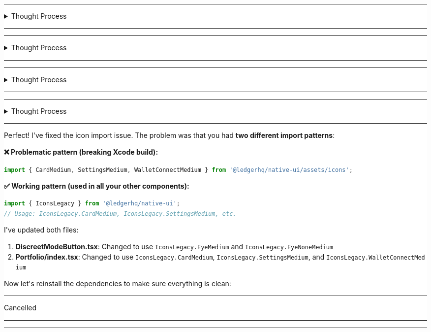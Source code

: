 
---

<think><details><summary>Thought Process</summary></details></think>

---



---

<think><details><summary>Thought Process</summary></details></think>

---



---

<think><details><summary>Thought Process</summary></details></think>

---



---

<think><details><summary>Thought Process</summary></details></think>

---

Perfect! I've fixed the icon import issue. The problem was that you had **two different import patterns**:

**❌ Problematic pattern (breaking Xcode build):**
```typescript
import { CardMedium, SettingsMedium, WalletConnectMedium } from '@ledgerhq/native-ui/assets/icons';
```

**✅ Working pattern (used in all your other components):**
```typescript
import { IconsLegacy } from '@ledgerhq/native-ui';
// Usage: IconsLegacy.CardMedium, IconsLegacy.SettingsMedium, etc.
```

I've updated both files:

1. **DiscreetModeButton.tsx**: Changed to use `IconsLegacy.EyeMedium` and `IconsLegacy.EyeNoneMedium`
2. **Portfolio/index.tsx**: Changed to use `IconsLegacy.CardMedium`, `IconsLegacy.SettingsMedium`, and `IconsLegacy.WalletConnectMedium`

Now let's reinstall the dependencies to make sure everything is clean:

---

Cancelled

---



---
